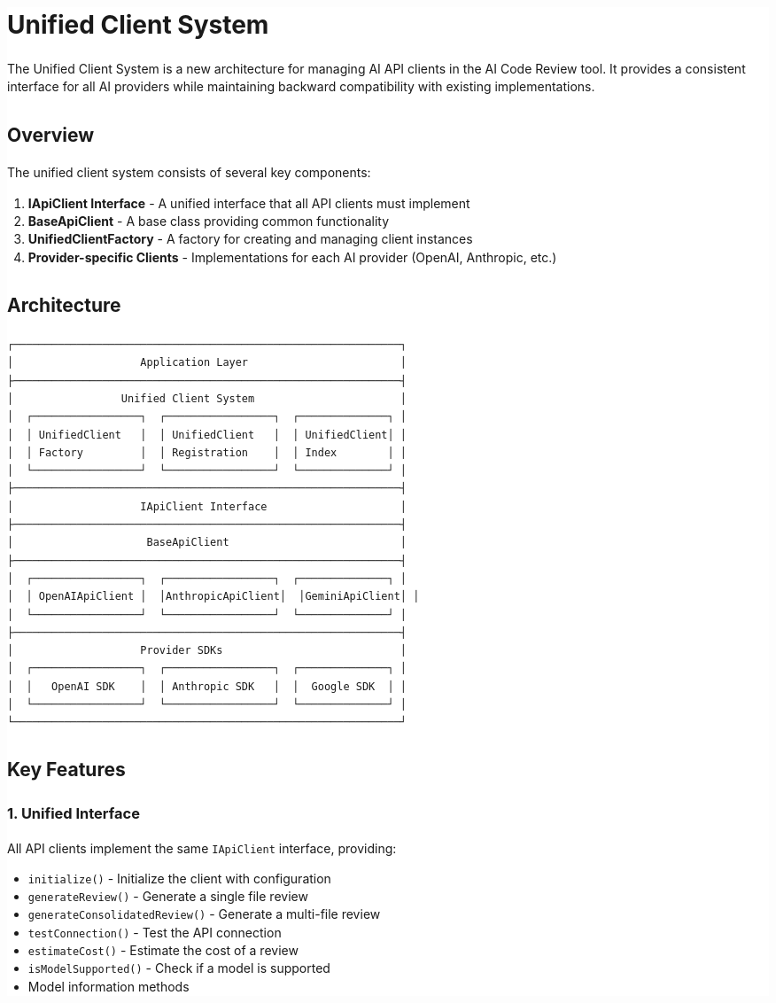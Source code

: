 # Unified Client System

The Unified Client System is a new architecture for managing AI API clients in the AI Code Review tool. It provides a consistent interface for all AI providers while maintaining backward compatibility with existing implementations.

## Overview

The unified client system consists of several key components:

1. **IApiClient Interface** - A unified interface that all API clients must implement
2. **BaseApiClient** - A base class providing common functionality
3. **UnifiedClientFactory** - A factory for creating and managing client instances
4. **Provider-specific Clients** - Implementations for each AI provider (OpenAI, Anthropic, etc.)

## Architecture

```
┌─────────────────────────────────────────────────────────────┐
│                    Application Layer                        │
├─────────────────────────────────────────────────────────────┤
│                 Unified Client System                       │
│  ┌─────────────────┐  ┌─────────────────┐  ┌──────────────┐ │
│  │ UnifiedClient   │  │ UnifiedClient   │  │ UnifiedClient│ │
│  │ Factory         │  │ Registration    │  │ Index        │ │
│  └─────────────────┘  └─────────────────┘  └──────────────┘ │
├─────────────────────────────────────────────────────────────┤
│                    IApiClient Interface                     │
├─────────────────────────────────────────────────────────────┤
│                     BaseApiClient                           │
├─────────────────────────────────────────────────────────────┤
│  ┌─────────────────┐  ┌─────────────────┐  ┌──────────────┐ │
│  │ OpenAIApiClient │  │AnthropicApiClient│  │GeminiApiClient│ │
│  └─────────────────┘  └─────────────────┘  └──────────────┘ │
├─────────────────────────────────────────────────────────────┤
│                    Provider SDKs                            │
│  ┌─────────────────┐  ┌─────────────────┐  ┌──────────────┐ │
│  │   OpenAI SDK    │  │ Anthropic SDK   │  │  Google SDK  │ │
│  └─────────────────┘  └─────────────────┘  └──────────────┘ │
└─────────────────────────────────────────────────────────────┘
```

## Key Features

### 1. Unified Interface

All API clients implement the same `IApiClient` interface, providing:

- `initialize()` - Initialize the client with configuration
- `generateReview()` - Generate a single file review
- `generateConsolidatedReview()` - Generate a multi-file review
- `testConnection()` - Test the API connection
- `estimateCost()` - Estimate the cost of a review
- `isModelSupported()` - Check if a model is supported
- Model information methods

